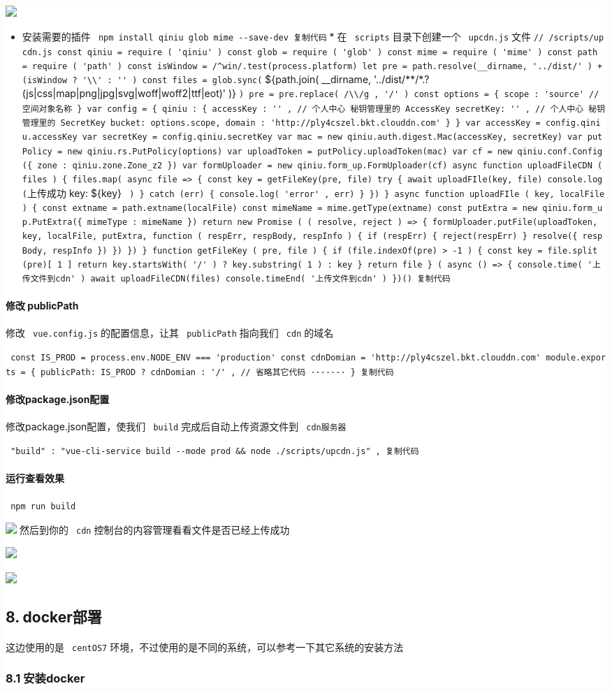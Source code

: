![](https://user-gold-cdn.xitu.io/2019/1/27/1688ae3ab18b80f7?imageView2/0/w/1280/h/960/ignore-error/1)

* 安装需要的插件
` npm install qiniu glob mime --save-dev 复制代码` * 在 ` scripts` 目录下创建一个 ` upcdn.js` 文件
` // /scripts/upcdn.js const qiniu = require ( 'qiniu' ) const glob = require ( 'glob' ) const mime = require ( 'mime' ) const path = require ( 'path' ) const isWindow = /^win/.test(process.platform) let pre = path.resolve(__dirname, '../dist/' ) + (isWindow ? '\\' : '' ) const files = glob.sync( ` ${path.join( __dirname, '../dist/**/*.?(js|css|map|png|jpg|svg|woff|woff2|ttf|eot)' )} ` ) pre = pre.replace( /\\/g , '/' ) const options = { scope : 'source' // 空间对象名称 } var config = { qiniu : { accessKey : '' , // 个人中心 秘钥管理里的 AccessKey secretKey: '' , // 个人中心 秘钥管理里的 SecretKey bucket: options.scope, domain : 'http://ply4cszel.bkt.clouddn.com' } } var accessKey = config.qiniu.accessKey var secretKey = config.qiniu.secretKey var mac = new qiniu.auth.digest.Mac(accessKey, secretKey) var putPolicy = new qiniu.rs.PutPolicy(options) var uploadToken = putPolicy.uploadToken(mac) var cf = new qiniu.conf.Config({ zone : qiniu.zone.Zone_z2 }) var formUploader = new qiniu.form_up.FormUploader(cf) async function uploadFileCDN ( files ) { files.map( async file => { const key = getFileKey(pre, file) try { await uploadFIle(key, file) console.log( `上传成功 key: ${key} ` ) } catch (err) { console.log( 'error' , err) } }) } async function uploadFIle ( key, localFile ) { const extname = path.extname(localFile) const mimeName = mime.getType(extname) const putExtra = new qiniu.form_up.PutExtra({ mimeType : mimeName }) return new Promise ( ( resolve, reject ) => { formUploader.putFile(uploadToken, key, localFile, putExtra, function ( respErr, respBody, respInfo ) { if (respErr) { reject(respErr) } resolve({ respBody, respInfo }) }) }) } function getFileKey ( pre, file ) { if (file.indexOf(pre) > -1 ) { const key = file.split(pre)[ 1 ] return key.startsWith( '/' ) ? key.substring( 1 ) : key } return file } ( async () => { console.time( '上传文件到cdn' ) await uploadFileCDN(files) console.timeEnd( '上传文件到cdn' ) })() 复制代码`

#### 修改 publicPath ####

修改 ` vue.config.js` 的配置信息，让其 ` publicPath` 指向我们 ` cdn` 的域名

` const IS_PROD = process.env.NODE_ENV === 'production' const cdnDomian = 'http://ply4cszel.bkt.clouddn.com' module.exports = { publicPath: IS_PROD ? cdnDomian : '/' , // 省略其它代码 ······· } 复制代码`

#### 修改package.json配置 ####

修改package.json配置，使我们 ` build` 完成后自动上传资源文件到 ` cdn服务器`

` "build" : "vue-cli-service build --mode prod && node ./scripts/upcdn.js" , 复制代码`

#### 运行查看效果 ####

` npm run build`

![](https://user-gold-cdn.xitu.io/2019/1/27/1688af6a59e69468?imageView2/0/w/1280/h/960/ignore-error/1) 然后到你的 ` cdn` 控制台的内容管理看看文件是否已经上传成功

![](https://user-gold-cdn.xitu.io/2019/1/27/1688af79121cc58f?imageView2/0/w/1280/h/960/ignore-error/1)

![](https://user-gold-cdn.xitu.io/2019/1/27/1688afaaf198fcf5?imageView2/0/w/1280/h/960/ignore-error/1)

## 8. docker部署 ##

这边使用的是 ` centOS7` 环境，不过使用的是不同的系统，可以参考一下其它系统的安装方法

### 8.1 安装docker ###
